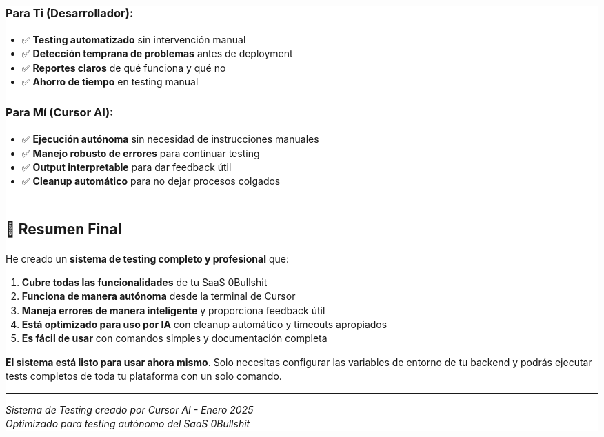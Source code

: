 ### **Para Ti (Desarrollador):**
- ✅ **Testing automatizado** sin intervención manual
- ✅ **Detección temprana de problemas** antes de deployment
- ✅ **Reportes claros** de qué funciona y qué no
- ✅ **Ahorro de tiempo** en testing manual

### **Para Mí (Cursor AI):**
- ✅ **Ejecución autónoma** sin necesidad de instrucciones manuales
- ✅ **Manejo robusto de errores** para continuar testing
- ✅ **Output interpretable** para dar feedback útil
- ✅ **Cleanup automático** para no dejar procesos colgados

---

## 📝 **Resumen Final**

He creado un **sistema de testing completo y profesional** que:

1. **Cubre todas las funcionalidades** de tu SaaS 0Bullshit
2. **Funciona de manera autónoma** desde la terminal de Cursor
3. **Maneja errores de manera inteligente** y proporciona feedback útil
4. **Está optimizado para uso por IA** con cleanup automático y timeouts apropiados
5. **Es fácil de usar** con comandos simples y documentación completa

**El sistema está listo para usar ahora mismo**. Solo necesitas configurar las variables de entorno de tu backend y podrás ejecutar tests completos de toda tu plataforma con un solo comando.

---

*Sistema de Testing creado por Cursor AI - Enero 2025*  
*Optimizado para testing autónomo del SaaS 0Bullshit*